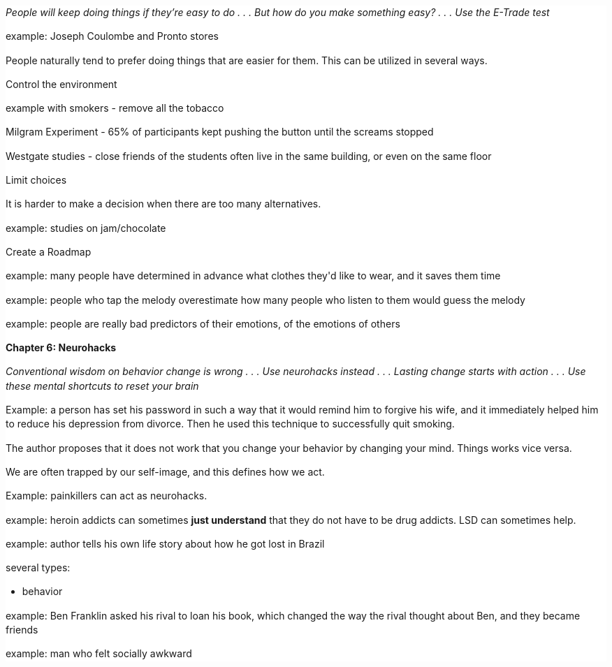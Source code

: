 _People will keep doing things if they’re easy to do . . . But how do you make something easy? . . . Use the E-Trade test_

example: Joseph Coulombe and Pronto stores

People naturally tend to prefer doing things that are easier for them. This can be utilized in several ways.

Control the environment

example with smokers - remove all the tobacco

Milgram Experiment - 65% of participants kept pushing the button until the screams stopped

Westgate studies - close friends of the students often live in the same building, or even on the same floor

Limit choices

It is harder to make a decision when there are too many alternatives.

example: studies on jam/chocolate

Create a Roadmap

example: many people have determined in advance what clothes they'd like to wear, and it saves them time

example: people who tap the melody overestimate how many people who listen to them would guess the melody

example: people are really bad predictors of their emotions, of the emotions of others

**Chapter 6: Neurohacks**

_Conventional wisdom on behavior change is wrong . . . Use neurohacks instead . . . Lasting change starts with action . . . Use these mental shortcuts to reset your brain_

Example: a person has set his password in such a way that it would remind him to forgive his wife, and it immediately helped him to reduce his depression from divorce. Then he used this technique to successfully quit smoking.

The author proposes that it does not work that you change your behavior by changing your mind. Things works vice versa.

We are often trapped by our self-image, and this defines how we act.

Example: painkillers can act as neurohacks.

example: heroin addicts can sometimes __just understand__ that they do not have to be drug addicts. LSD can sometimes help.

example: author tells his own life story about how he got lost in Brazil

several types:

- behavior

example: Ben Franklin asked his rival to loan his book, which changed the way the rival thought about Ben, and they became friends

example: man who felt socially awkward
